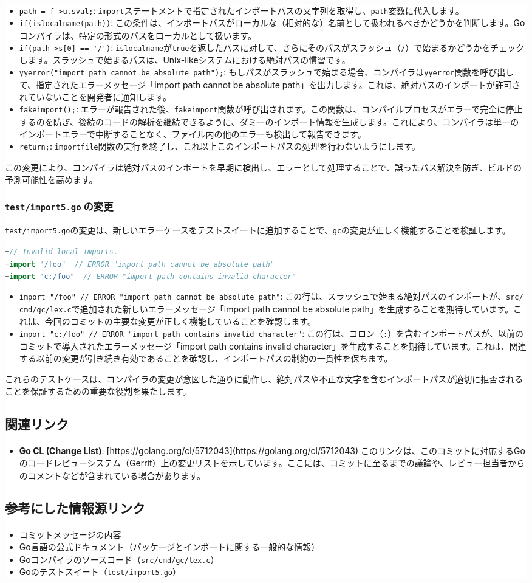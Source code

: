 *   `path = f->u.sval;`: `import`ステートメントで指定されたインポートパスの文字列を取得し、`path`変数に代入します。
*   `if(islocalname(path))`: この条件は、インポートパスがローカルな（相対的な）名前として扱われるべきかどうかを判断します。Goコンパイラは、特定の形式のパスをローカルとして扱います。
*   `if(path->s[0] == '/')`: `islocalname`が`true`を返したパスに対して、さらにそのパスがスラッシュ（`/`）で始まるかどうかをチェックします。スラッシュで始まるパスは、Unix-likeシステムにおける絶対パスの慣習です。
*   `yyerror("import path cannot be absolute path");`: もしパスがスラッシュで始まる場合、コンパイラは`yyerror`関数を呼び出して、指定されたエラーメッセージ「import path cannot be absolute path」を出力します。これは、絶対パスのインポートが許可されていないことを開発者に通知します。
*   `fakeimport();`: エラーが報告された後、`fakeimport`関数が呼び出されます。この関数は、コンパイルプロセスがエラーで完全に停止するのを防ぎ、後続のコードの解析を継続できるように、ダミーのインポート情報を生成します。これにより、コンパイラは単一のインポートエラーで中断することなく、ファイル内の他のエラーも検出して報告できます。
*   `return;`: `importfile`関数の実行を終了し、これ以上このインポートパスの処理を行わないようにします。

この変更により、コンパイラは絶対パスのインポートを早期に検出し、エラーとして処理することで、誤ったパス解決を防ぎ、ビルドの予測可能性を高めます。

### `test/import5.go` の変更

`test/import5.go`の変更は、新しいエラーケースをテストスイートに追加することで、`gc`の変更が正しく機能することを検証します。

```go
+// Invalid local imports.
+import "/foo"  // ERROR "import path cannot be absolute path"
+import "c:/foo"  // ERROR "import path contains invalid character"
```

*   `import "/foo" // ERROR "import path cannot be absolute path"`: この行は、スラッシュで始まる絶対パスのインポートが、`src/cmd/gc/lex.c`で追加された新しいエラーメッセージ「import path cannot be absolute path」を生成することを期待しています。これは、今回のコミットの主要な変更が正しく機能していることを確認します。
*   `import "c:/foo" // ERROR "import path contains invalid character"`: この行は、コロン（`:`）を含むインポートパスが、以前のコミットで導入されたエラーメッセージ「import path contains invalid character」を生成することを期待しています。これは、関連する以前の変更が引き続き有効であることを確認し、インポートパスの制約の一貫性を保ちます。

これらのテストケースは、コンパイラの変更が意図した通りに動作し、絶対パスや不正な文字を含むインポートパスが適切に拒否されることを保証するための重要な役割を果たします。

## 関連リンク

*   **Go CL (Change List)**: [https://golang.org/cl/5712043](https://golang.org/cl/5712043)
    このリンクは、このコミットに対応するGoのコードレビューシステム（Gerrit）上の変更リストを示しています。ここには、コミットに至るまでの議論や、レビュー担当者からのコメントなどが含まれている場合があります。

## 参考にした情報源リンク

*   コミットメッセージの内容
*   Go言語の公式ドキュメント（パッケージとインポートに関する一般的な情報）
*   Goコンパイラのソースコード（`src/cmd/gc/lex.c`）
*   Goのテストスイート（`test/import5.go`）
